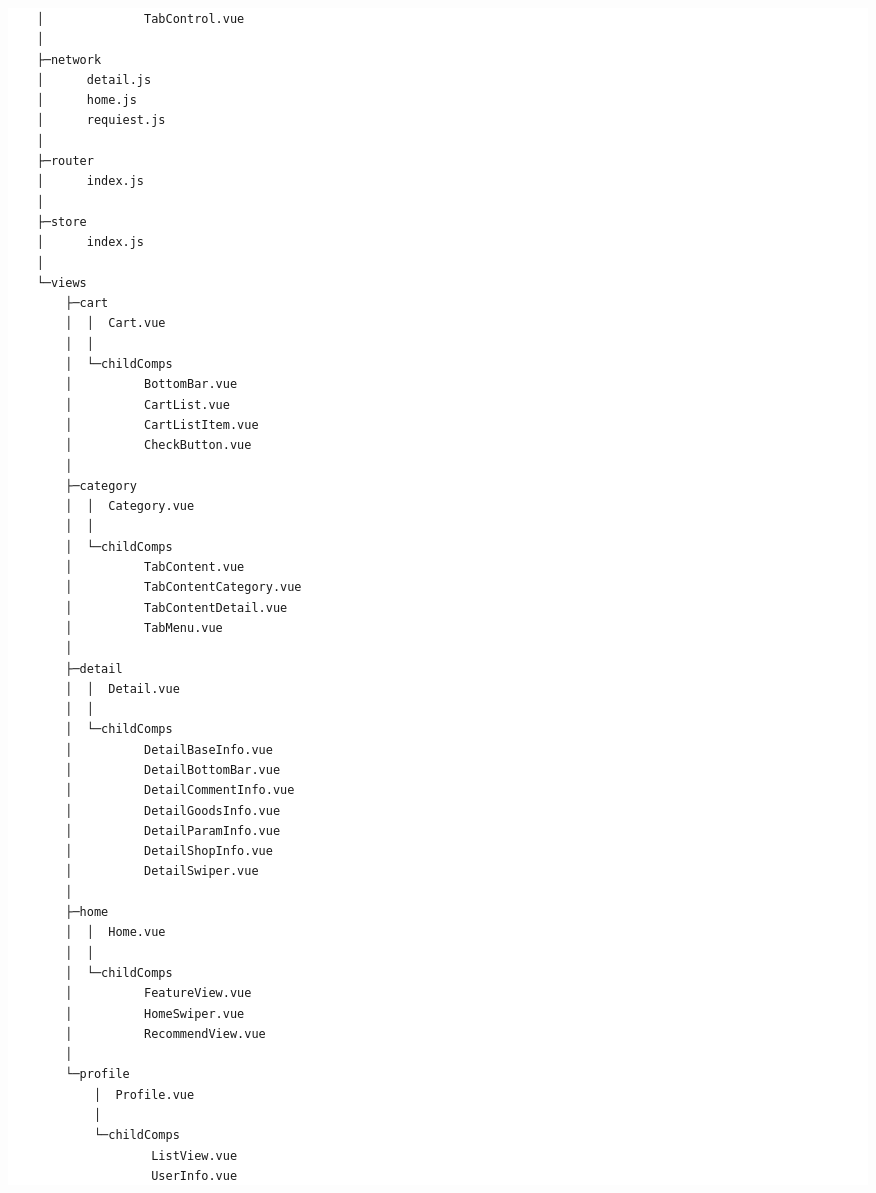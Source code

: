 ```
    │              TabControl.vue
    │
    ├─network
    │      detail.js
    │      home.js
    │      requiest.js
    │
    ├─router
    │      index.js
    │
    ├─store
    │      index.js
    │
    └─views
        ├─cart
        │  │  Cart.vue
        │  │
        │  └─childComps
        │          BottomBar.vue
        │          CartList.vue
        │          CartListItem.vue
        │          CheckButton.vue
        │
        ├─category
        │  │  Category.vue
        │  │
        │  └─childComps
        │          TabContent.vue
        │          TabContentCategory.vue
        │          TabContentDetail.vue
        │          TabMenu.vue
        │
        ├─detail
        │  │  Detail.vue
        │  │
        │  └─childComps
        │          DetailBaseInfo.vue
        │          DetailBottomBar.vue
        │          DetailCommentInfo.vue
        │          DetailGoodsInfo.vue
        │          DetailParamInfo.vue
        │          DetailShopInfo.vue
        │          DetailSwiper.vue
        │
        ├─home
        │  │  Home.vue
        │  │
        │  └─childComps
        │          FeatureView.vue
        │          HomeSwiper.vue
        │          RecommendView.vue
        │
        └─profile
            │  Profile.vue
            │
            └─childComps
                    ListView.vue
                    UserInfo.vue
```
